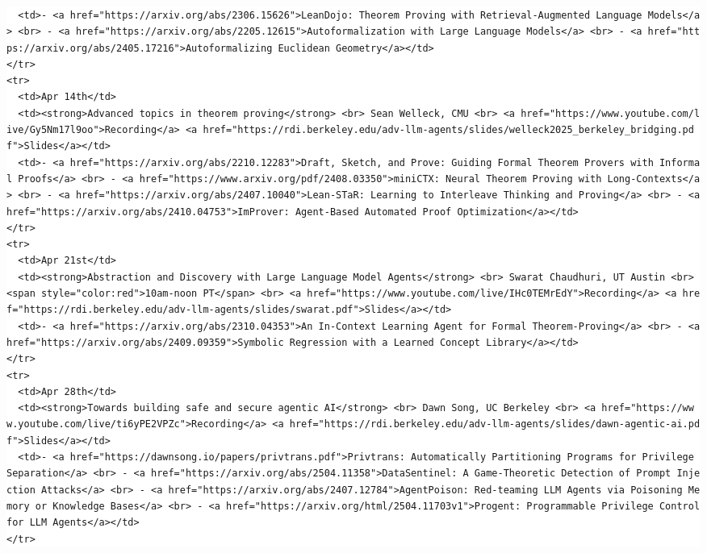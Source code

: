       <td>- <a href="https://arxiv.org/abs/2306.15626">LeanDojo: Theorem Proving with Retrieval-Augmented Language Models</a> <br> - <a href="https://arxiv.org/abs/2205.12615">Autoformalization with Large Language Models</a> <br> - <a href="https://arxiv.org/abs/2405.17216">Autoformalizing Euclidean Geometry</a></td>
    </tr>
    <tr>
      <td>Apr 14th</td>
      <td><strong>Advanced topics in theorem proving</strong> <br> Sean Welleck, CMU <br> <a href="https://www.youtube.com/live/Gy5Nm17l9oo">Recording</a> <a href="https://rdi.berkeley.edu/adv-llm-agents/slides/welleck2025_berkeley_bridging.pdf">Slides</a></td>
      <td>- <a href="https://arxiv.org/abs/2210.12283">Draft, Sketch, and Prove: Guiding Formal Theorem Provers with Informal Proofs</a> <br> - <a href="https://www.arxiv.org/pdf/2408.03350">miniCTX: Neural Theorem Proving with Long-Contexts</a> <br> - <a href="https://arxiv.org/abs/2407.10040">Lean-STaR: Learning to Interleave Thinking and Proving</a> <br> - <a href="https://arxiv.org/abs/2410.04753">ImProver: Agent-Based Automated Proof Optimization</a></td>
    </tr>
    <tr>
      <td>Apr 21st</td>
      <td><strong>Abstraction and Discovery with Large Language Model Agents</strong> <br> Swarat Chaudhuri, UT Austin <br> <span style="color:red">10am-noon PT</span> <br> <a href="https://www.youtube.com/live/IHc0TEMrEdY">Recording</a> <a href="https://rdi.berkeley.edu/adv-llm-agents/slides/swarat.pdf">Slides</a></td>
      <td>- <a href="https://arxiv.org/abs/2310.04353">An In-Context Learning Agent for Formal Theorem-Proving</a> <br> - <a href="https://arxiv.org/abs/2409.09359">Symbolic Regression with a Learned Concept Library</a></td>
    </tr>
    <tr>
      <td>Apr 28th</td>
      <td><strong>Towards building safe and secure agentic AI</strong> <br> Dawn Song, UC Berkeley <br> <a href="https://www.youtube.com/live/ti6yPE2VPZc">Recording</a> <a href="https://rdi.berkeley.edu/adv-llm-agents/slides/dawn-agentic-ai.pdf">Slides</a></td>
      <td>- <a href="https://dawnsong.io/papers/privtrans.pdf">Privtrans: Automatically Partitioning Programs for Privilege Separation</a> <br> - <a href="https://arxiv.org/abs/2504.11358">DataSentinel: A Game-Theoretic Detection of Prompt Injection Attacks</a> <br> - <a href="https://arxiv.org/abs/2407.12784">AgentPoison: Red-teaming LLM Agents via Poisoning Memory or Knowledge Bases</a> <br> - <a href="https://arxiv.org/html/2504.11703v1">Progent: Programmable Privilege Control for LLM Agents</a></td>
    </tr>
  </tbody>
</table>
</html>